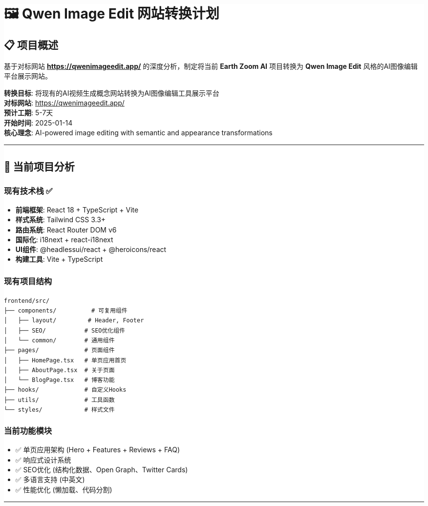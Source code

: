 # 🖼️ Qwen Image Edit 网站转换计划

## 📋 项目概述

基于对标网站 **https://qwenimageedit.app/** 的深度分析，制定将当前 **Earth Zoom AI** 项目转换为 **Qwen Image Edit** 风格的AI图像编辑平台展示网站。

**转换目标**: 将现有的AI视频生成概念网站转换为AI图像编辑工具展示平台  
**对标网站**: https://qwenimageedit.app/  
**预计工期**: 5-7天  
**开始时间**: 2025-01-14  
**核心理念**: AI-powered image editing with semantic and appearance transformations

---

## 🎯 当前项目分析

### 现有技术栈 ✅
- **前端框架**: React 18 + TypeScript + Vite
- **样式系统**: Tailwind CSS 3.3+
- **路由系统**: React Router DOM v6
- **国际化**: i18next + react-i18next
- **UI组件**: @headlessui/react + @heroicons/react
- **构建工具**: Vite + TypeScript

### 现有项目结构
```
frontend/src/
├── components/          # 可复用组件
│   ├── layout/         # Header, Footer
│   ├── SEO/           # SEO优化组件
│   └── common/        # 通用组件
├── pages/             # 页面组件
│   ├── HomePage.tsx   # 单页应用首页
│   ├── AboutPage.tsx  # 关于页面
│   └── BlogPage.tsx   # 博客功能
├── hooks/             # 自定义Hooks
├── utils/             # 工具函数
└── styles/            # 样式文件
```

### 当前功能模块
- ✅ 单页应用架构 (Hero + Features + Reviews + FAQ)
- ✅ 响应式设计系统
- ✅ SEO优化 (结构化数据、Open Graph、Twitter Cards)
- ✅ 多语言支持 (中英文)
- ✅ 性能优化 (懒加载、代码分割)

---
